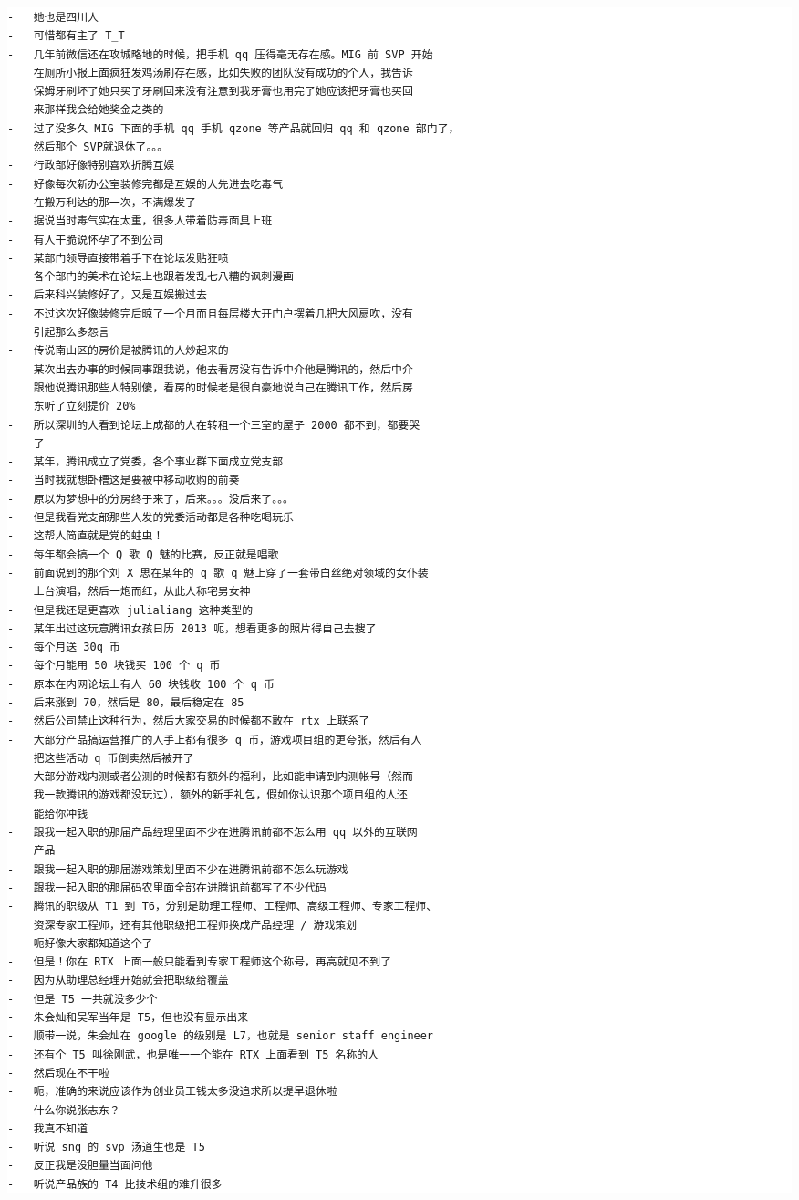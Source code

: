     -   她也是四川人
    -   可惜都有主了 T_T
    -   几年前微信还在攻城略地的时候，把手机 qq 压得毫无存在感。MIG 前 SVP 开始
        在厕所小报上面疯狂发鸡汤刷存在感，比如失败的团队没有成功的个人，我告诉
        保姆牙刷坏了她只买了牙刷回来没有注意到我牙膏也用完了她应该把牙膏也买回
        来那样我会给她奖金之类的
    -   过了没多久 MIG 下面的手机 qq 手机 qzone 等产品就回归 qq 和 qzone 部门了，
        然后那个 SVP就退休了。。。
    -   行政部好像特别喜欢折腾互娱
    -   好像每次新办公室装修完都是互娱的人先进去吃毒气
    -   在搬万利达的那一次，不满爆发了
    -   据说当时毒气实在太重，很多人带着防毒面具上班
    -   有人干脆说怀孕了不到公司
    -   某部门领导直接带着手下在论坛发贴狂喷
    -   各个部门的美术在论坛上也跟着发乱七八糟的讽刺漫画
    -   后来科兴装修好了，又是互娱搬过去
    -   不过这次好像装修完后晾了一个月而且每层楼大开门户摆着几把大风扇吹，没有
        引起那么多怨言
    -   传说南山区的房价是被腾讯的人炒起来的
    -   某次出去办事的时候同事跟我说，他去看房没有告诉中介他是腾讯的，然后中介
        跟他说腾讯那些人特别傻，看房的时候老是很自豪地说自己在腾讯工作，然后房
        东听了立刻提价 20%
    -   所以深圳的人看到论坛上成都的人在转租一个三室的屋子 2000 都不到，都要哭
        了
    -   某年，腾讯成立了党委，各个事业群下面成立党支部
    -   当时我就想卧槽这是要被中移动收购的前奏
    -   原以为梦想中的分房终于来了，后来。。。没后来了。。。
    -   但是我看党支部那些人发的党委活动都是各种吃喝玩乐
    -   这帮人简直就是党的蛀虫！
    -   每年都会搞一个 Q 歌 Q 魅的比赛，反正就是唱歌
    -   前面说到的那个刘 X 思在某年的 q 歌 q 魅上穿了一套带白丝绝对领域的女仆装
        上台演唱，然后一炮而红，从此人称宅男女神
    -   但是我还是更喜欢 julialiang 这种类型的
    -   某年出过这玩意腾讯女孩日历 2013 呃，想看更多的照片得自己去搜了
    -   每个月送 30q 币
    -   每个月能用 50 块钱买 100 个 q 币
    -   原本在内网论坛上有人 60 块钱收 100 个 q 币
    -   后来涨到 70，然后是 80，最后稳定在 85
    -   然后公司禁止这种行为，然后大家交易的时候都不敢在 rtx 上联系了
    -   大部分产品搞运营推广的人手上都有很多 q 币，游戏项目组的更夸张，然后有人
        把这些活动 q 币倒卖然后被开了
    -   大部分游戏内测或者公测的时候都有额外的福利，比如能申请到内测帐号（然而
        我一款腾讯的游戏都没玩过），额外的新手礼包，假如你认识那个项目组的人还
        能给你冲钱
    -   跟我一起入职的那届产品经理里面不少在进腾讯前都不怎么用 qq 以外的互联网
        产品
    -   跟我一起入职的那届游戏策划里面不少在进腾讯前都不怎么玩游戏
    -   跟我一起入职的那届码农里面全部在进腾讯前都写了不少代码
    -   腾讯的职级从 T1 到 T6，分别是助理工程师、工程师、高级工程师、专家工程师、
        资深专家工程师，还有其他职级把工程师换成产品经理 / 游戏策划
    -   呃好像大家都知道这个了
    -   但是！你在 RTX 上面一般只能看到专家工程师这个称号，再高就见不到了
    -   因为从助理总经理开始就会把职级给覆盖
    -   但是 T5 一共就没多少个
    -   朱会灿和吴军当年是 T5，但也没有显示出来
    -   顺带一说，朱会灿在 google 的级别是 L7，也就是 senior staff engineer
    -   还有个 T5 叫徐刚武，也是唯一一个能在 RTX 上面看到 T5 名称的人
    -   然后现在不干啦
    -   呃，准确的来说应该作为创业员工钱太多没追求所以提早退休啦
    -   什么你说张志东？
    -   我真不知道
    -   听说 sng 的 svp 汤道生也是 T5
    -   反正我是没胆量当面问他
    -   听说产品族的 T4 比技术组的难升很多
